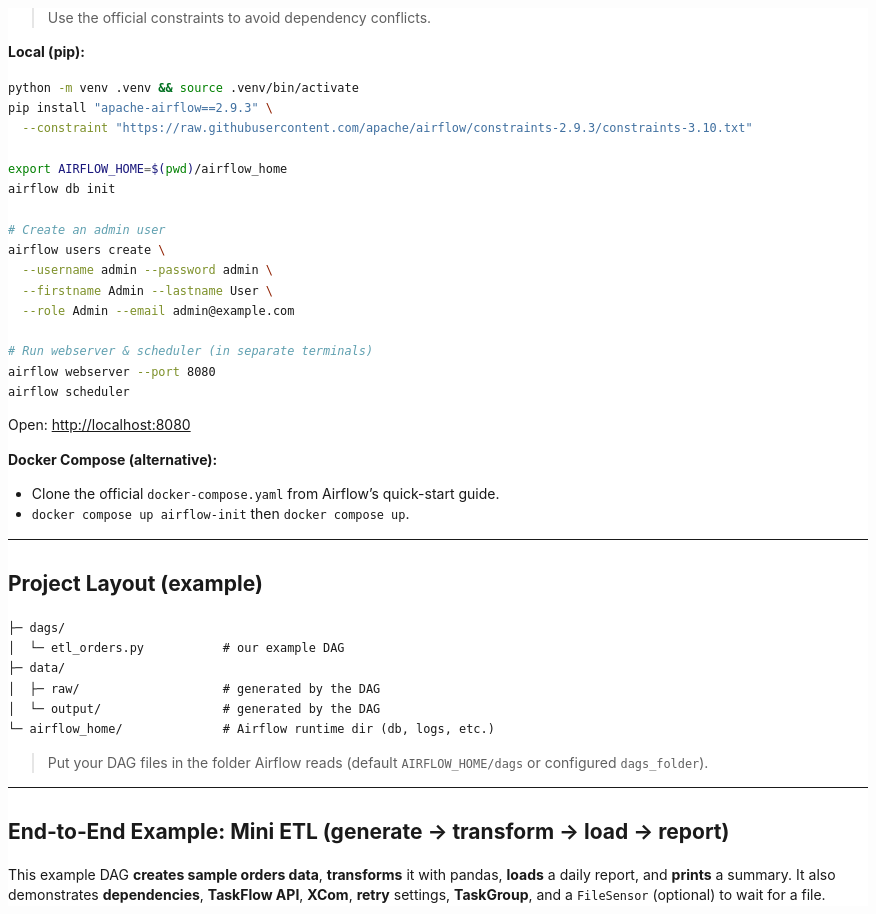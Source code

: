 > Use the official constraints to avoid dependency conflicts.

**Local (pip):**

```bash
python -m venv .venv && source .venv/bin/activate
pip install "apache-airflow==2.9.3" \
  --constraint "https://raw.githubusercontent.com/apache/airflow/constraints-2.9.3/constraints-3.10.txt"

export AIRFLOW_HOME=$(pwd)/airflow_home
airflow db init

# Create an admin user
airflow users create \
  --username admin --password admin \
  --firstname Admin --lastname User \
  --role Admin --email admin@example.com

# Run webserver & scheduler (in separate terminals)
airflow webserver --port 8080
airflow scheduler
```

Open: [http://localhost:8080](http://localhost:8080)

**Docker Compose (alternative):**

* Clone the official `docker-compose.yaml` from Airflow’s quick-start guide.
* `docker compose up airflow-init` then `docker compose up`.

---

## Project Layout (example)

```
├─ dags/
│  └─ etl_orders.py           # our example DAG
├─ data/
│  ├─ raw/                    # generated by the DAG
│  └─ output/                 # generated by the DAG
└─ airflow_home/              # Airflow runtime dir (db, logs, etc.)
```

> Put your DAG files in the folder Airflow reads (default `AIRFLOW_HOME/dags` or configured `dags_folder`).

---

## End‑to‑End Example: Mini ETL (generate → transform → load → report)

This example DAG **creates sample orders data**, **transforms** it with pandas, **loads** a daily report, and **prints** a summary. It also demonstrates **dependencies**, **TaskFlow API**, **XCom**, **retry** settings, **TaskGroup**, and a `FileSensor` (optional) to wait for a file.
